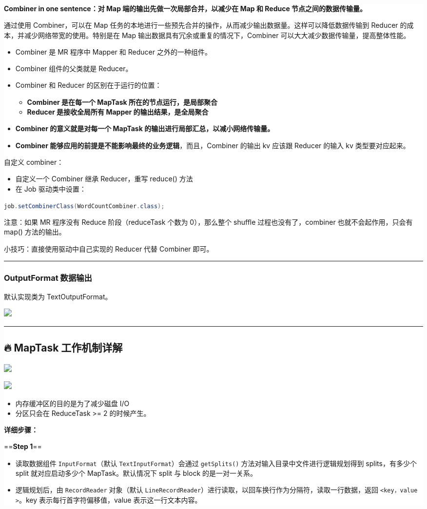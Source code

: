 **Combiner in one sentence：对 Map 端的输出先做一次局部合并，以减少在 Map 和 Reduce 节点之间的数据传输量。**

通过使用 Combiner，可以在 Map 任务的本地进行一些预先合并的操作，从而减少输出数据量。这样可以降低数据传输到 Reducer 的成本，并减少网络带宽的使用。特别是在 Map 输出数据具有冗余或重复的情况下，Combiner 可以大大减少数据传输量，提高整体性能。

- Combiner 是 MR 程序中 Mapper 和 Reducer 之外的一种组件。

- Combiner 组件的父类就是 Reducer。

- Combiner 和 Reducer 的区别在于运行的位置：

  - **Combiner 是在每一个 MapTask 所在的节点运行，是局部聚合**
  - **Reducer 是接收全局所有 Mapper 的输出结果，是全局聚合**

- **Combiner 的意义就是对每一个 MapTask 的输出进行局部汇总，以减小网络传输量。**

- **Combiner 能够应用的前提是不能影响最终的业务逻辑**，而且，Combiner 的输出 kv 应该跟 Reducer 的输入 kv 类型要对应起来。

自定义 combiner：

- 自定义一个 Combiner 继承 Reducer，重写 reduce() 方法
- 在 Job 驱动类中设置：

```java
job.setCombinerClass(WordCountCombiner.class);
```

注意：如果 MR 程序没有 Reduce 阶段（reduceTask 个数为 0），那么整个 shuffle 过程也没有了，combiner 也就不会起作用，只会有 map() 方法的输出。

小技巧：直接使用驱动中自己实现的 Reducer 代替 Combiner 即可。

---

### OutputFormat 数据输出

默认实现类为 TextOutputFormat。

![](https://raw.githubusercontent.com/MXJULY/image/main/img/202309210145053.png)

---

## :fire: MapTask 工作机制详解

![](https://raw.githubusercontent.com/MXJULY/image/main/img/202310030234857.png)

![](https://raw.githubusercontent.com/MXJULY/image/main/img/202310030236450.png)

- 内存缓冲区的目的是为了减少磁盘 I/O
- 分区只会在 ReduceTask >= 2 的时候产生。

**详细步骤：**

==**Step 1**==

- 读取数据组件 `InputFormat`（默认 `TextInputFormat`）会通过 `getSplits()` 方法对输入目录中文件进行逻辑规划得到 splits，有多少个 split 就对应启动多少个 MapTask。默认情况下 split 与 block 的是一对一关系。

- 逻辑规划后，由 `RecordReader` 对象（默认 `LineRecordReader`）进行读取，以回车换行作为分隔符，读取一行数据，返回 `<key，value>`。key 表示每行首字符偏移值，value 表示这一行文本内容。
